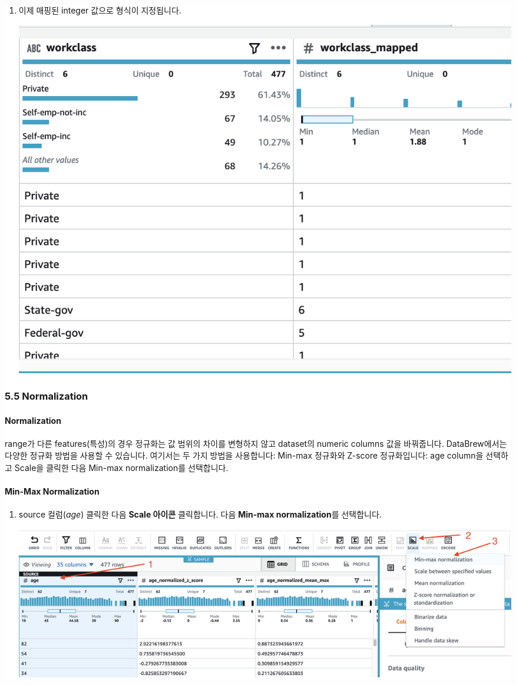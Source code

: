 1. 이제 매핑된 integer 값으로 형식이 지정됩니다.

   <img src="images/databrew-catmapping-7.png">

### 5.5 Normalization

#### Normalization

range가 다른 features(특성)의 경우 정규화는 값 범위의 차이를 변형하지 않고 dataset의 numeric columns 값을 바꿔줍니다.
DataBrew에서는 다양한 정규화 방법을 사용할 수 있습니다. 여기서는 두 가지 방법을 사용합니다: Min-max 정규화와 Z-score 정규화입니다:
age column을 선택하고 Scale을 클릭한 다음 Min-max normalization를 선택합니다.

#### Min-Max Normalization

1. source 컬럼(*age*) 클릭한 다음 **Scale 아이콘** 클릭합니다. 다음 **Min-max normalization**를 선택합니다.

   <img src="images/databrew-normalized-min-max-1.png">
